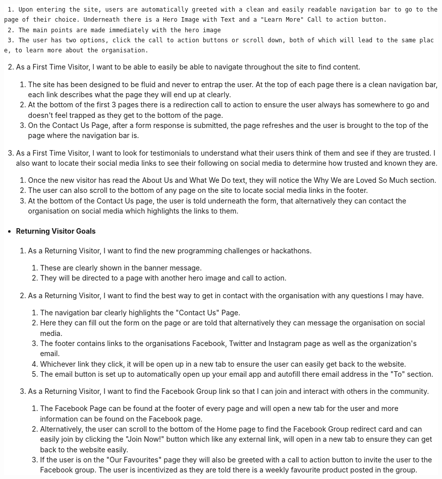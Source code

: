      1. Upon entering the site, users are automatically greeted with a clean and easily readable navigation bar to go to the page of their choice. Underneath there is a Hero Image with Text and a "Learn More" Call to action button.
     2. The main points are made immediately with the hero image
     3. The user has two options, click the call to action buttons or scroll down, both of which will lead to the same place, to learn more about the organisation.

  2. As a First Time Visitor, I want to be able to easily be able to navigate throughout the site to find content.

     1. The site has been designed to be fluid and never to entrap the user. At the top of each page there is a clean navigation bar, each link describes what the page they will end up at clearly.
     2. At the bottom of the first 3 pages there is a redirection call to action to ensure the user always has somewhere to go and doesn't feel trapped as they get to the bottom of the page.
     3. On the Contact Us Page, after a form response is submitted, the page refreshes and the user is brought to the top of the page where the navigation bar is.

  3. As a First Time Visitor, I want to look for testimonials to understand what their users think of them and see if they are trusted. I also want to locate their social media links to see their following on social media to determine how trusted and known they are.
     1. Once the new visitor has read the About Us and What We Do text, they will notice the Why We are Loved So Much section.
     2. The user can also scroll to the bottom of any page on the site to locate social media links in the footer.
     3. At the bottom of the Contact Us page, the user is told underneath the form, that alternatively they can contact the organisation on social media which highlights the links to them.

- #### Returning Visitor Goals

  1. As a Returning Visitor, I want to find the new programming challenges or hackathons.

     1. These are clearly shown in the banner message.
     2. They will be directed to a page with another hero image and call to action.

  2. As a Returning Visitor, I want to find the best way to get in contact with the organisation with any questions I may have.

     1. The navigation bar clearly highlights the "Contact Us" Page.
     2. Here they can fill out the form on the page or are told that alternatively they can message the organisation on social media.
     3. The footer contains links to the organisations Facebook, Twitter and Instagram page as well as the organization's email.
     4. Whichever link they click, it will be open up in a new tab to ensure the user can easily get back to the website.
     5. The email button is set up to automatically open up your email app and autofill there email address in the "To" section.

  3. As a Returning Visitor, I want to find the Facebook Group link so that I can join and interact with others in the community.
     1. The Facebook Page can be found at the footer of every page and will open a new tab for the user and more information can be found on the Facebook page.
     2. Alternatively, the user can scroll to the bottom of the Home page to find the Facebook Group redirect card and can easily join by clicking the "Join Now!" button which like any external link, will open in a new tab to ensure they can get back to the website easily.
     3. If the user is on the "Our Favourites" page they will also be greeted with a call to action button to invite the user to the Facebook group. The user is incentivized as they are told there is a weekly favourite product posted in the group.
